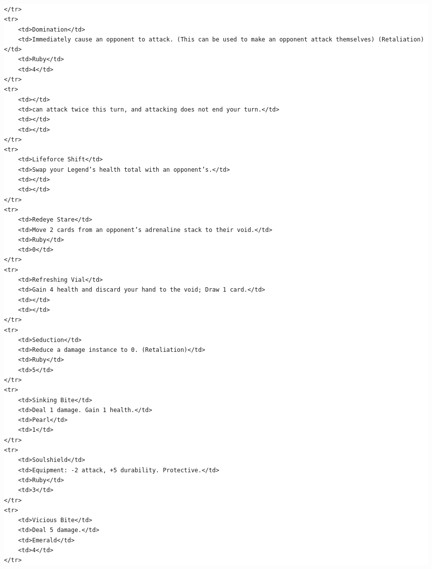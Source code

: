 	</tr>
	<tr>
		<td>Domination</td>
		<td>Immediately cause an opponent to attack. (This can be used to make an opponent attack themselves) (Retaliation)</td>
		<td>Ruby</td>
		<td>4</td>
	</tr>
	<tr>
		<td></td>
		<td>can attack twice this turn, and attacking does not end your turn.</td>
		<td></td>
		<td></td>
	</tr>
	<tr>
		<td>Lifeforce Shift</td>
		<td>Swap your Legend’s health total with an opponent’s.</td>
		<td></td>
		<td></td>
	</tr>
	<tr>
		<td>Redeye Stare</td>
		<td>Move 2 cards from an opponent’s adrenaline stack to their void.</td>
		<td>Ruby</td>
		<td>0</td>
	</tr>
	<tr>
		<td>Refreshing Vial</td>
		<td>Gain 4 health and discard your hand to the void; Draw 1 card.</td>
		<td></td>
		<td></td>
	</tr>
	<tr>
		<td>Seduction</td>
		<td>Reduce a damage instance to 0. (Retaliation)</td>
		<td>Ruby</td>
		<td>5</td>
	</tr>
	<tr>
		<td>Sinking Bite</td>
		<td>Deal 1 damage. Gain 1 health.</td>
		<td>Pearl</td>
		<td>1</td>
	</tr>
	<tr>
		<td>Soulshield</td>
		<td>Equipment: -2 attack, +5 durability. Protective.</td>
		<td>Ruby</td>
		<td>3</td>
	</tr>
	<tr>
		<td>Vicious Bite</td>
		<td>Deal 5 damage.</td>
		<td>Emerald</td>
		<td>4</td>
	</tr>
</table>
